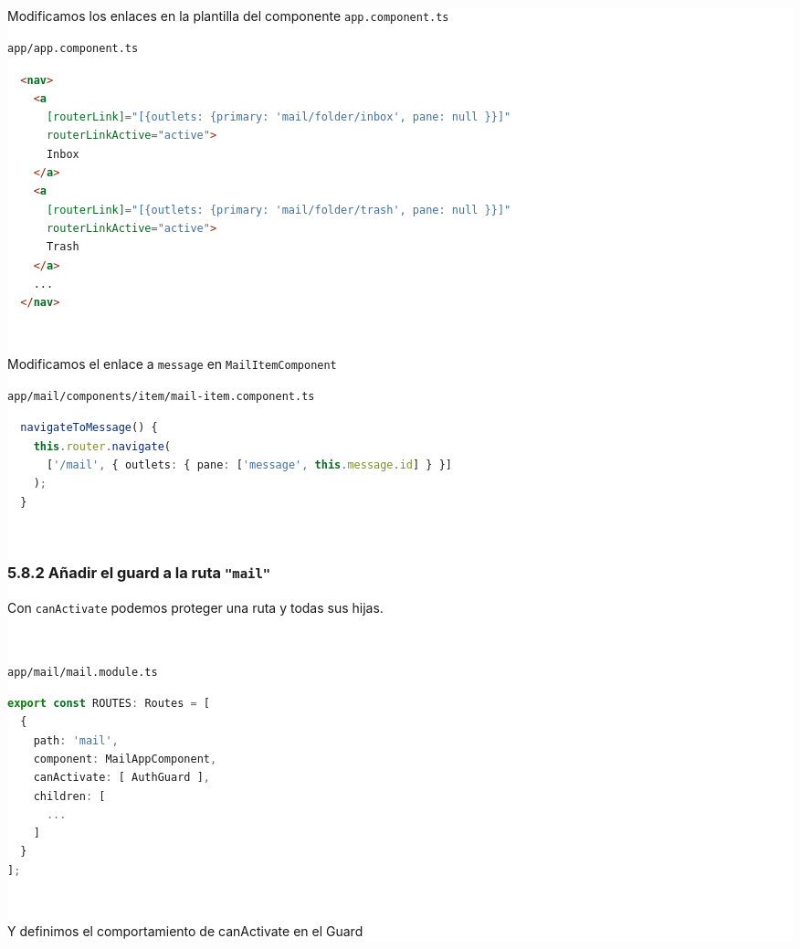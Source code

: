 Modificamos los enlaces en la plantilla del componente `app.component.ts`

`app/app.component.ts`
```html
  <nav>
    <a
      [routerLink]="[{outlets: {primary: 'mail/folder/inbox', pane: null }}]"
      routerLinkActive="active">
      Inbox
    </a>
    <a
      [routerLink]="[{outlets: {primary: 'mail/folder/trash', pane: null }}]"
      routerLinkActive="active">
      Trash
    </a>
    ...
  </nav>

```
<br>

Modificamos el enlace a `message` en `MailItemComponent`

`app/mail/components/item/mail-item.component.ts`
```ts
  navigateToMessage() {
    this.router.navigate(
      ['/mail', { outlets: { pane: ['message', this.message.id] } }]
    );
  }
```
<br>

### 5.8.2 Añadir el guard a la ruta `"mail"`

Con `canActivate` podemos proteger una ruta y todas sus hijas.

<br>

`app/mail/mail.module.ts`
``` ts
export const ROUTES: Routes = [
  {
    path: 'mail',
    component: MailAppComponent,
    canActivate: [ AuthGuard ],
    children: [
      ...
    ]
  }
];
```
<br>

Y definimos el comportamiento de canActivate en el Guard
